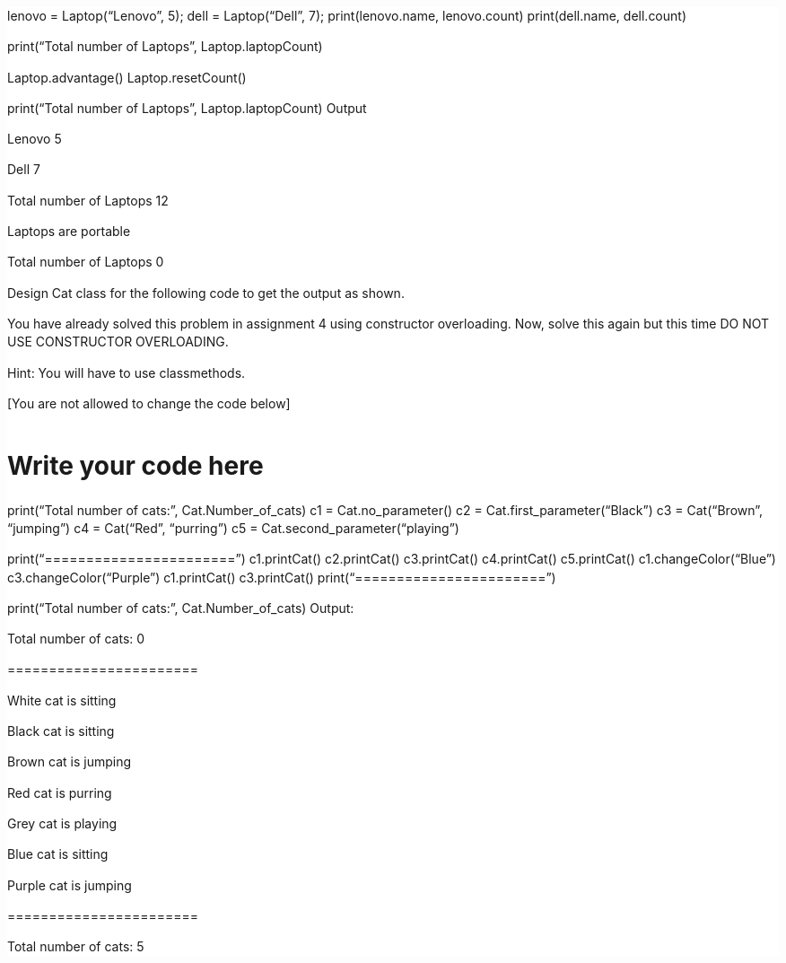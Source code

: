 lenovo = Laptop(“Lenovo”, 5); dell = Laptop(“Dell”, 7); print(lenovo.name, lenovo.count) print(dell.name, dell.count)

print(“Total number of Laptops”, Laptop.laptopCount)

Laptop.advantage() Laptop.resetCount()

print(“Total number of Laptops”, Laptop.laptopCount) Output

Lenovo 5

Dell 7

Total number of Laptops 12

Laptops are portable

Total number of Laptops 0

Design Cat class for the following code to get the output as shown.

You have already solved this problem in assignment 4 using constructor overloading. Now, solve this again but this time DO NOT USE CONSTRUCTOR OVERLOADING.

Hint: You will have to use classmethods.

[You are not allowed to change the code below]

# Write your code here

print(“Total number of cats:”, Cat.Number_of_cats) c1 = Cat.no_parameter() c2 = Cat.first_parameter(“Black”) c3 = Cat(“Brown”, “jumping”) c4 = Cat(“Red”, “purring”) c5 = Cat.second_parameter(“playing”)

print(“=======================”) c1.printCat() c2.printCat() c3.printCat() c4.printCat() c5.printCat() c1.changeColor(“Blue”) c3.changeColor(“Purple”) c1.printCat() c3.printCat() print(“=======================”)

print(“Total number of cats:”, Cat.Number_of_cats) Output:

Total number of cats: 0

=======================

White cat is sitting

Black cat is sitting

Brown cat is jumping

Red cat is purring

Grey cat is playing

Blue cat is sitting

Purple cat is jumping

=======================

Total number of cats: 5
